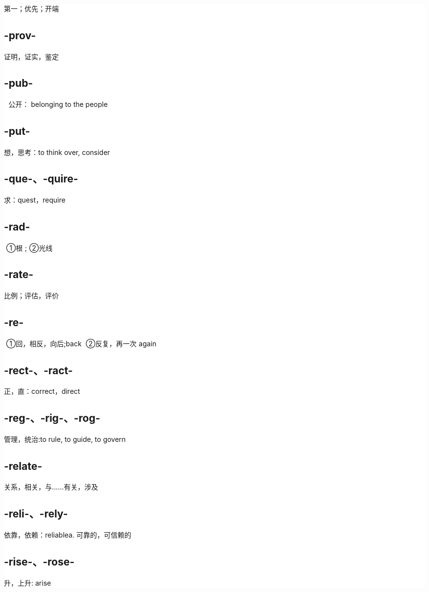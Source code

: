 第一；优先；开端

## -prov- 

证明，证实，鉴定

## -pub- 

  公开： belonging to the people

## -put- 

想，思考：to think over, consider

## -que-、-quire-

求：quest，require

## -rad-

 ①根 ; ②光线

## -rate- 

比例；评估，评价

## -re-

 ①回，相反，向后;back  ②反复，再一次 again

## -rect-、-ract- 

正，直：correct，direct  

## -reg-、-rig-、-rog-

管理，统治:to rule, to guide, to govern 

## -relate- 

关系，相关，与……有关，涉及

## -reli-、-rely-

依靠，依赖：reliablea. 可靠的，可信赖的

## -rise-、-rose-

升，上升: arise
